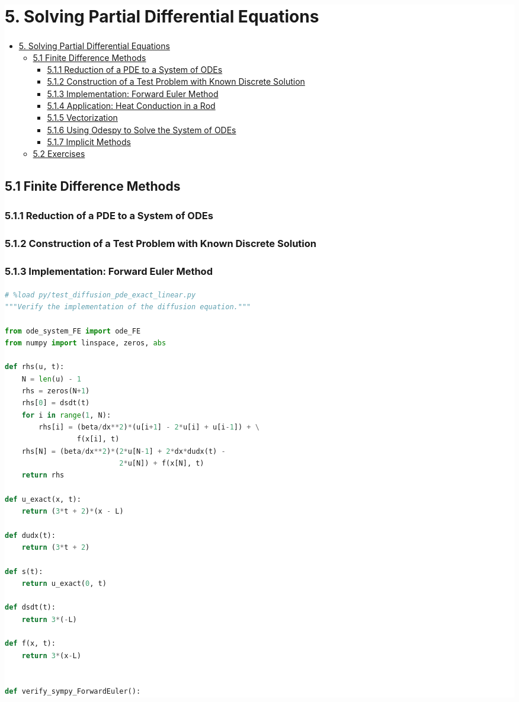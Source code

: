 
# 5. Solving Partial Differential Equations


* [5. Solving Partial Differential Equations](#5-solving-partial-differential-equations)
  * [5.1 Finite Difference Methods](#51-finite-difference-methods)
    * [5.1.1 Reduction of a PDE to a System of ODEs](#511-reduction-of-a-pde-to-a-system-of-odes)
    * [5.1.2 Construction of a Test Problem with Known Discrete Solution](#512-construction-of-a-test-problem-with-known-discrete-solution)
    * [5.1.3 Implementation: Forward Euler Method](#513-implementation-forward-euler-method)
    * [5.1.4 Application: Heat Conduction in a Rod](#514-application-heat-conduction-in-a-rod)
    * [5.1.5 Vectorization](#515-vectorization)
    * [5.1.6 Using Odespy to Solve the System of ODEs](#516-using-odespy-to-solve-the-system-of-odes)
    * [5.1.7 Implicit Methods](#517-implicit-methods)
  * [5.2 Exercises](#52-exercises)




## 5.1 Finite Difference Methods

### 5.1.1 Reduction of a PDE to a System of ODEs

### 5.1.2 Construction of a Test Problem with Known Discrete Solution

### 5.1.3 Implementation: Forward Euler Method


```python
# %load py/test_diffusion_pde_exact_linear.py
"""Verify the implementation of the diffusion equation."""

from ode_system_FE import ode_FE
from numpy import linspace, zeros, abs

def rhs(u, t):
    N = len(u) - 1
    rhs = zeros(N+1)
    rhs[0] = dsdt(t)
    for i in range(1, N):
        rhs[i] = (beta/dx**2)*(u[i+1] - 2*u[i] + u[i-1]) + \
                 f(x[i], t)
    rhs[N] = (beta/dx**2)*(2*u[N-1] + 2*dx*dudx(t) -
                           2*u[N]) + f(x[N], t)
    return rhs

def u_exact(x, t):
    return (3*t + 2)*(x - L)

def dudx(t):
    return (3*t + 2)

def s(t):
    return u_exact(0, t)

def dsdt(t):
    return 3*(-L)

def f(x, t):
    return 3*(x-L)


def verify_sympy_ForwardEuler():
```